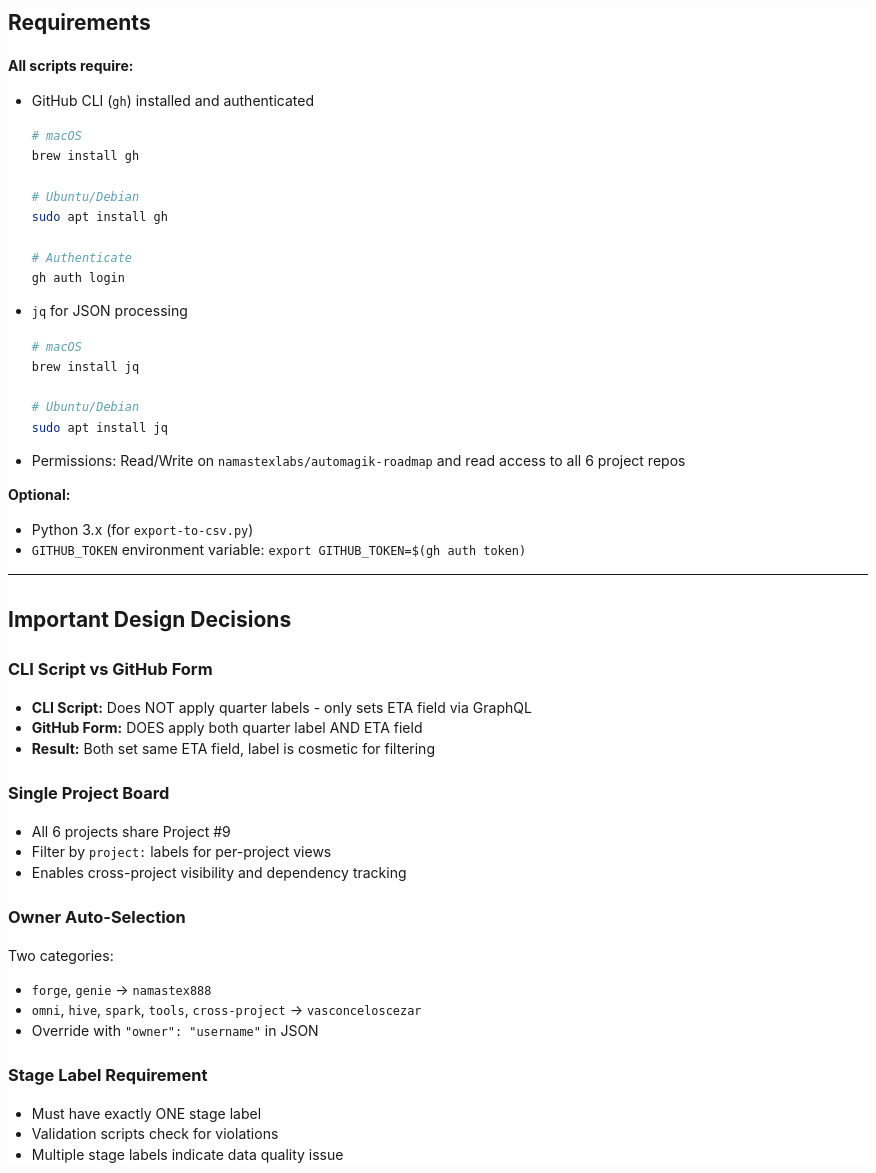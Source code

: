 ## Requirements

**All scripts require:**
- GitHub CLI (`gh`) installed and authenticated
  ```bash
  # macOS
  brew install gh

  # Ubuntu/Debian
  sudo apt install gh

  # Authenticate
  gh auth login
  ```

- `jq` for JSON processing
  ```bash
  # macOS
  brew install jq

  # Ubuntu/Debian
  sudo apt install jq
  ```

- Permissions: Read/Write on `namastexlabs/automagik-roadmap` and read access to all 6 project repos

**Optional:**
- Python 3.x (for `export-to-csv.py`)
- `GITHUB_TOKEN` environment variable: `export GITHUB_TOKEN=$(gh auth token)`

---

## Important Design Decisions

### CLI Script vs GitHub Form
- **CLI Script:** Does NOT apply quarter labels - only sets ETA field via GraphQL
- **GitHub Form:** DOES apply both quarter label AND ETA field
- **Result:** Both set same ETA field, label is cosmetic for filtering

### Single Project Board
- All 6 projects share Project #9
- Filter by `project:` labels for per-project views
- Enables cross-project visibility and dependency tracking

### Owner Auto-Selection
Two categories:
- `forge`, `genie` → `namastex888`
- `omni`, `hive`, `spark`, `tools`, `cross-project` → `vasconceloscezar`
- Override with `"owner": "username"` in JSON

### Stage Label Requirement
- Must have exactly ONE stage label
- Validation scripts check for violations
- Multiple stage labels indicate data quality issue
